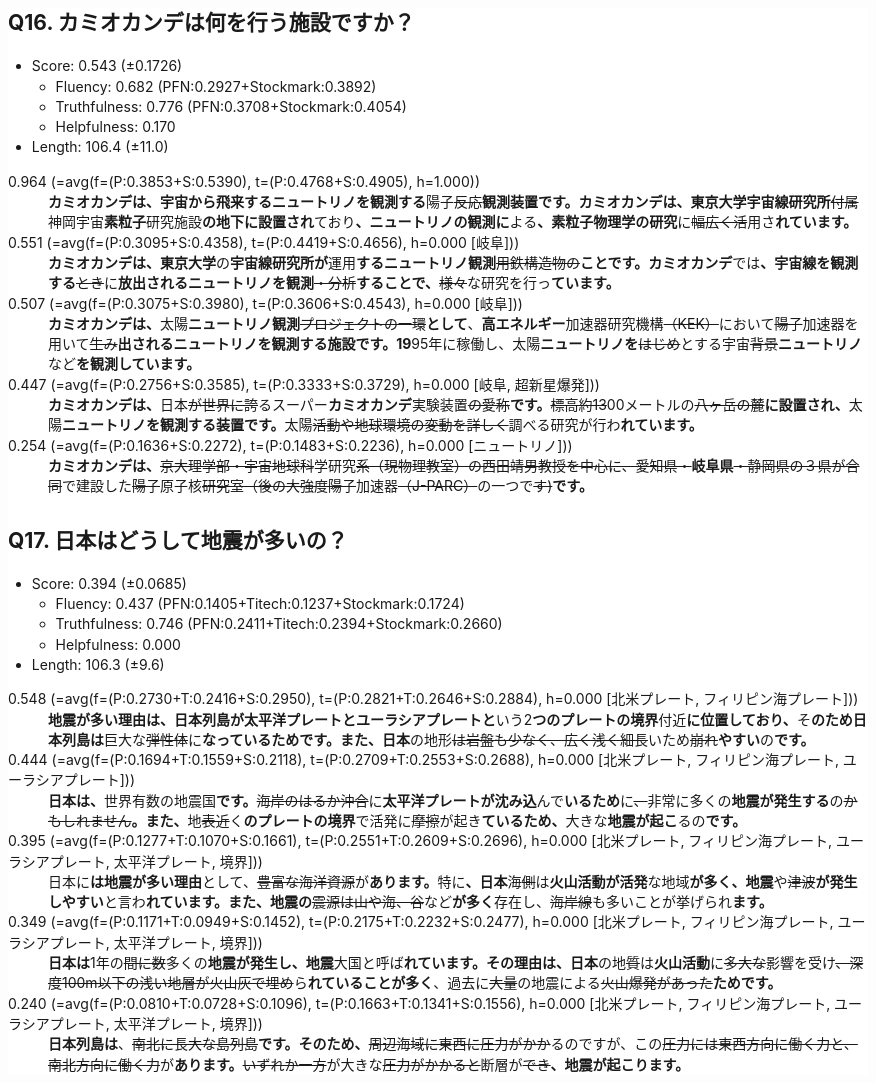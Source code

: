 </dl>

## <a name="Q16"></a>Q16. カミオカンデは何を行う施設ですか？

- Score: 0.543 (±0.1726)
  - Fluency: 0.682 (PFN:0.2927+Stockmark:0.3892)
  - Truthfulness: 0.776 (PFN:0.3708+Stockmark:0.4054)
  - Helpfulness: 0.170
- Length: 106.4 (±11.0)

<dl>
<dt>0.964 (=avg(f=(P:0.3853+S:0.5390), t=(P:0.4768+S:0.4905), h=1.000))</dt>
<dd><b>カミオカンデは、宇宙から飛来するニュートリノを観測する</b>陽子<s>反応</s><b>観測装置です。カミオカンデは、東京大学宇宙線研究所</b><s>付属</s>神岡宇宙<b>素粒子</b>研究施設<b>の地下に設置され</b>ており<b>、ニュートリノの観測に</b>よる<b>、素粒子物理学の研究</b>に<s>幅広く活</s>用さ<b>れています。</b></dd>
<dt>0.551 (=avg(f=(P:0.3095+S:0.4358), t=(P:0.4419+S:0.4656), h=0.000 [岐阜]))</dt>
<dd><b>カミオカンデは、東京大学</b>の<b>宇宙線研究所が</b>運用<b>するニュートリノ観測</b><s>用鉄構造物の</s><b>ことです。カミオカンデ</b>では<b>、宇宙線を観測する</b><s>とき</s>に<b>放出されるニュートリノを観測</b><s>・分析</s><b>することで、</b><s>様々</s>な研究を行っ<b>ています。</b></dd>
<dt>0.507 (=avg(f=(P:0.3075+S:0.3980), t=(P:0.3606+S:0.4543), h=0.000 [岐阜]))</dt>
<dd><b>カミオカンデは、</b>太陽<b>ニュートリノ観測</b><s>プロジェクトの一環</s><b>として</b>、<b>高エネルギー</b>加速器研究機構<s>（KEK）</s>において<s>陽子</s>加速器を用いて<s>生み</s><b>出されるニュートリノを観測する施設です。19</b>95年に稼働し、太陽<b>ニュートリノを</b><s>はじめ</s>とする宇宙<s>背景</s><b>ニュートリノ</b>など<b>を観測しています。</b></dd>
<dt>0.447 (=avg(f=(P:0.2756+S:0.3585), t=(P:0.3333+S:0.3729), h=0.000 [岐阜, 超新星爆発]))</dt>
<dd><b>カミオカンデは、</b>日本<s>が世界に誇</s>るスーパー<b>カミオカンデ</b>実験装置<s>の愛称</s><b>です。</b><s>標高約13</s>00メートルの<s>八ヶ岳の麓</s><b>に設置され、</b>太陽<b>ニュートリノを観測する装置です。</b>太陽<s>活動や地球環境の変動を詳しく</s>調べる研究が行わ<b>れています。</b></dd>
<dt>0.254 (=avg(f=(P:0.1636+S:0.2272), t=(P:0.1483+S:0.2236), h=0.000 [ニュートリノ]))</dt>
<dd><b>カミオカンデは、</b><s>京大理学部・宇宙地球科</s>学研究<s>系（現物理教室）の西田靖男教授を中心に、愛知県・</s><b>岐阜県</b><s>・静岡県の３県が合同</s>で建設した<s>陽子</s>原子核<s>研究室（後の大強度陽子</s>加速器<s>（J&#45;PARC）</s>の一つで<s>す&#41;</s><b>です。</b></dd>
</dl>

## <a name="Q17"></a>Q17. 日本はどうして地震が多いの？

- Score: 0.394 (±0.0685)
  - Fluency: 0.437 (PFN:0.1405+Titech:0.1237+Stockmark:0.1724)
  - Truthfulness: 0.746 (PFN:0.2411+Titech:0.2394+Stockmark:0.2660)
  - Helpfulness: 0.000
- Length: 106.3 (±9.6)

<dl>
<dt>0.548 (=avg(f=(P:0.2730+T:0.2416+S:0.2950), t=(P:0.2821+T:0.2646+S:0.2884), h=0.000 [北米プレート, フィリピン海プレート]))</dt>
<dd><b>地震が多い理由は、日本列島が太平洋プレートとユーラシアプレートと</b>いう2<b>つのプレートの境界</b>付近<b>に位置しており、</b>そ<b>のため日本列島は</b>巨大な<s>弾性体</s>に<b>なっているためです。また、日本</b>の地形<s>は岩盤も少なく、広く浅く細長</s>いため<s>崩れ</s><b>やすい</b>の<b>です。</b></dd>
<dt>0.444 (=avg(f=(P:0.1694+T:0.1559+S:0.2118), t=(P:0.2709+T:0.2553+S:0.2688), h=0.000 [北米プレート, フィリピン海プレート, ユーラシアプレート]))</dt>
<dd><b>日本は、</b>世界有数の地震国<b>です。</b><s>海岸のはるか沖合</s>に<b>太平洋プレートが沈み込</b>んで<b>いるため</b>に<s>、</s>非常に多くの<b>地震が発生する</b>の<s>かもしれません</s><b>。また、</b>地<s>表近</s>く<b>のプレートの境界</b>で活発に<s>摩擦</s>が起き<b>ているため、</b>大きな<b>地震が起こ</b>るの<b>です。</b></dd>
<dt>0.395 (=avg(f=(P:0.1277+T:0.1070+S:0.1661), t=(P:0.2551+T:0.2609+S:0.2696), h=0.000 [北米プレート, フィリピン海プレート, ユーラシアプレート, 太平洋プレート, 境界]))</dt>
<dd>日本に<b>は地震が多い理由</b>として、<s>豊富な海洋資源</s>が<b>あります。</b>特に<b>、日本</b>海<s>側</s>は<b>火山活動が活発</b>な地域<b>が多く、地震</b>や<s>津波</s><b>が発生しやすい</b>と言わ<b>れています。また、地震の</b><s>震源は山や海、谷</s>など<b>が多く</b>存在し、<s>海岸線</s>も多いことが挙げられ<b>ます。</b></dd>
<dt>0.349 (=avg(f=(P:0.1171+T:0.0949+S:0.1452), t=(P:0.2175+T:0.2232+S:0.2477), h=0.000 [北米プレート, フィリピン海プレート, ユーラシアプレート, 太平洋プレート, 境界]))</dt>
<dd><b>日本は</b>1年の<s>間に数</s>多くの<b>地震が発生し、地震</b>大国と呼ば<b>れています。その理由は、日本</b>の地<s>質</s>は<b>火山活動</b>に<s>多大な</s>影響を受け<s>、深度100m以下の浅い地層が火山灰で埋め</s>ら<b>れていることが多く</b>、過去に<s>大量</s>の地震による<s>火山爆発があった</s><b>ためです。</b></dd>
<dt>0.240 (=avg(f=(P:0.0810+T:0.0728+S:0.1096), t=(P:0.1663+T:0.1341+S:0.1556), h=0.000 [北米プレート, フィリピン海プレート, ユーラシアプレート, 太平洋プレート, 境界]))</dt>
<dd><b>日本列島は</b>、<s>南北に長大な島列島</s><b>です。そのため、</b><s>周辺海域に東西に圧力がかか</s>るのですが、この<s>圧力には東西方向に働く力と、南北方向に働く力</s>が<b>あります。</b><s>いずれか一方</s>が大きな<s>圧力がかかると</s>断層が<s>でき</s><b>、地震が起こります。</b></dd>
</dl>
